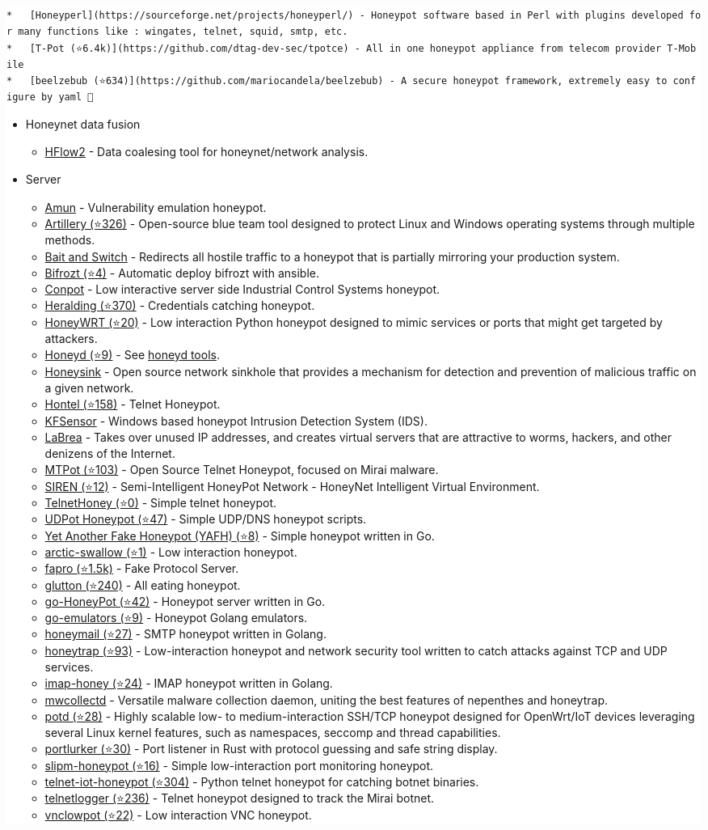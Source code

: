     *   [Honeyperl](https://sourceforge.net/projects/honeyperl/) - Honeypot software based in Perl with plugins developed for many functions like : wingates, telnet, squid, smtp, etc.
    *   [T-Pot (⭐6.4k)](https://github.com/dtag-dev-sec/tpotce) - All in one honeypot appliance from telecom provider T-Mobile
    *   [beelzebub (⭐634)](https://github.com/mariocandela/beelzebub) - A secure honeypot framework, extremely easy to configure by yaml 🚀

*   Honeynet data fusion

    *   [HFlow2](https://projects.honeynet.org/hflow) - Data coalesing tool for honeynet/network analysis.

*   Server

    *   [Amun](http://amunhoney.sourceforge.net) - Vulnerability emulation honeypot.
    *   [Artillery (⭐326)](https://github.com/trustedsec/artillery/) - Open-source blue team tool designed to protect Linux and Windows operating systems through multiple methods.
    *   [Bait and Switch](http://baitnswitch.sourceforge.net) - Redirects all hostile traffic to a honeypot that is partially mirroring your production system.
    *   [Bifrozt (⭐4)](https://github.com/Ziemeck/bifrozt-ansible) - Automatic deploy bifrozt with ansible.
    *   [Conpot](http://conpot.org/) - Low interactive server side Industrial Control Systems honeypot.
    *   [Heralding (⭐370)](https://github.com/johnnykv/heralding) - Credentials catching honeypot.
    *   [HoneyWRT (⭐20)](https://github.com/CanadianJeff/honeywrt) - Low interaction Python honeypot designed to mimic services or ports that might get targeted by attackers.
    *   [Honeyd (⭐9)](https://github.com/provos/honeyd) - See [honeyd tools](#honeyd-tools).
    *   [Honeysink](http://www.honeynet.org/node/773) - Open source network sinkhole that provides a mechanism for detection and prevention of malicious traffic on a given network.
    *   [Hontel (⭐158)](https://github.com/stamparm/hontel) - Telnet Honeypot.
    *   [KFSensor](http://www.keyfocus.net/kfsensor/) - Windows based honeypot Intrusion Detection System (IDS).
    *   [LaBrea](http://labrea.sourceforge.net/labrea-info.html) - Takes over unused IP addresses, and creates virtual servers that are attractive to worms, hackers, and other denizens of the Internet.
    *   [MTPot (⭐103)](https://github.com/Cymmetria/MTPot) - Open Source Telnet Honeypot, focused on Mirai malware.
    *   [SIREN (⭐12)](https://github.com/blaverick62/SIREN) - Semi-Intelligent HoneyPot Network - HoneyNet Intelligent Virtual Environment.
    *   [TelnetHoney (⭐0)](https://github.com/balte/TelnetHoney) - Simple telnet honeypot.
    *   [UDPot Honeypot (⭐47)](https://github.com/jekil/UDPot) - Simple UDP/DNS honeypot scripts.
    *   [Yet Another Fake Honeypot (YAFH) (⭐8)](https://github.com/fnzv/YAFH) - Simple honeypot written in Go.
    *   [arctic-swallow (⭐1)](https://github.com/ajackal/arctic-swallow) - Low interaction honeypot.
    *   [fapro (⭐1.5k)](https://github.com/fofapro/fapro) - Fake Protocol Server.
    *   [glutton (⭐240)](https://github.com/mushorg/glutton) - All eating honeypot.
    *   [go-HoneyPot (⭐42)](https://github.com/Mojachieee/go-HoneyPot) - Honeypot server written in Go.
    *   [go-emulators (⭐9)](https://github.com/kingtuna/go-emulators) - Honeypot Golang emulators.
    *   [honeymail (⭐27)](https://github.com/sec51/honeymail) - SMTP honeypot written in Golang.
    *   [honeytrap (⭐93)](https://github.com/tillmannw/honeytrap) - Low-interaction honeypot and network security tool written to catch attacks against TCP and UDP services.
    *   [imap-honey (⭐24)](https://github.com/yvesago/imap-honey) - IMAP honeypot written in Golang.
    *   [mwcollectd](https://www.openhub.net/p/mwcollectd) - Versatile malware collection daemon, uniting the best features of nepenthes and honeytrap.
    *   [potd (⭐28)](https://github.com/lnslbrty/potd) - Highly scalable low- to medium-interaction SSH/TCP honeypot designed for OpenWrt/IoT devices leveraging several Linux kernel features, such as namespaces, seccomp and thread capabilities.
    *   [portlurker (⭐30)](https://github.com/bartnv/portlurker) - Port listener in Rust with protocol guessing and safe string display.
    *   [slipm-honeypot (⭐16)](https://github.com/rshipp/slipm-honeypot) - Simple low-interaction port monitoring honeypot.
    *   [telnet-iot-honeypot (⭐304)](https://github.com/Phype/telnet-iot-honeypot) - Python telnet honeypot for catching botnet binaries.
    *   [telnetlogger (⭐236)](https://github.com/robertdavidgraham/telnetlogger) - Telnet honeypot designed to track the Mirai botnet.
    *   [vnclowpot (⭐22)](https://github.com/magisterquis/vnclowpot) - Low interaction VNC honeypot.
